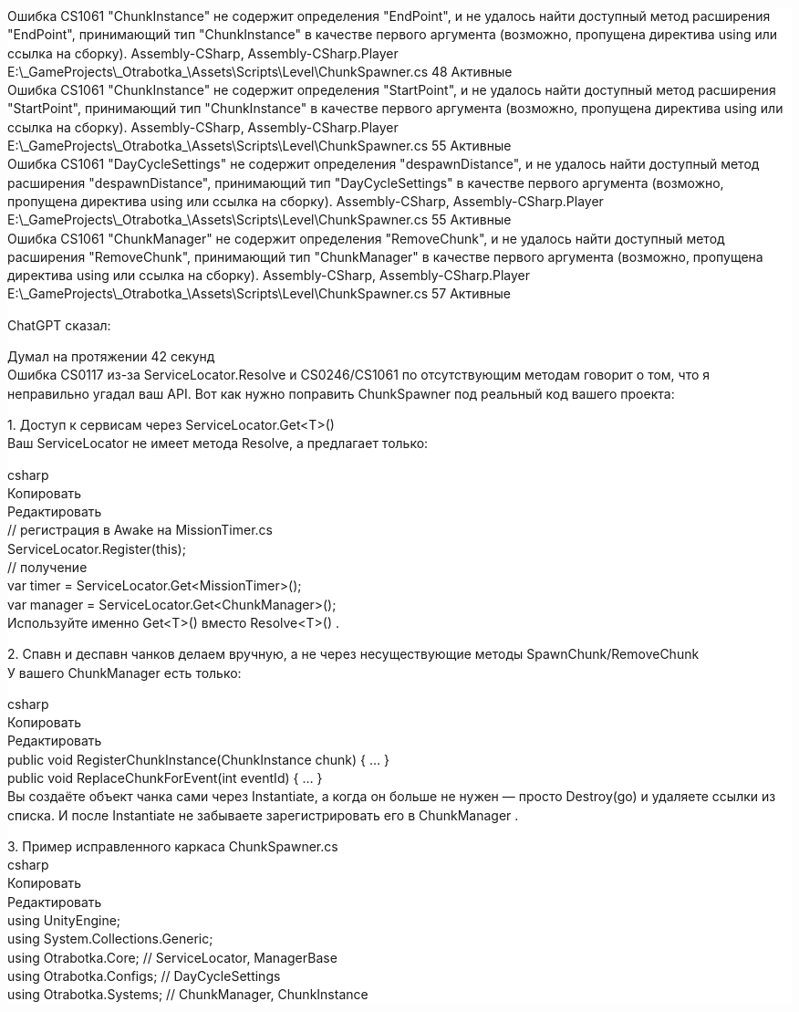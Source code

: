 Ошибка	CS1061	"ChunkInstance" не содержит определения "EndPoint", и не удалось найти доступный метод расширения "EndPoint", принимающий тип "ChunkInstance" в качестве первого аргумента (возможно, пропущена директива using или ссылка на сборку).	Assembly-CSharp, Assembly-CSharp.Player	E:\\\_GameProjects\\\_Otrabotka\_\\Assets\\Scripts\\Level\\ChunkSpawner.cs	48	Активные  
Ошибка	CS1061	"ChunkInstance" не содержит определения "StartPoint", и не удалось найти доступный метод расширения "StartPoint", принимающий тип "ChunkInstance" в качестве первого аргумента (возможно, пропущена директива using или ссылка на сборку).	Assembly-CSharp, Assembly-CSharp.Player	E:\\\_GameProjects\\\_Otrabotka\_\\Assets\\Scripts\\Level\\ChunkSpawner.cs	55	Активные  
Ошибка	CS1061	"DayCycleSettings" не содержит определения "despawnDistance", и не удалось найти доступный метод расширения "despawnDistance", принимающий тип "DayCycleSettings" в качестве первого аргумента (возможно, пропущена директива using или ссылка на сборку).	Assembly-CSharp, Assembly-CSharp.Player	E:\\\_GameProjects\\\_Otrabotka\_\\Assets\\Scripts\\Level\\ChunkSpawner.cs	55	Активные  
Ошибка	CS1061	"ChunkManager" не содержит определения "RemoveChunk", и не удалось найти доступный метод расширения "RemoveChunk", принимающий тип "ChunkManager" в качестве первого аргумента (возможно, пропущена директива using или ссылка на сборку).	Assembly-CSharp, Assembly-CSharp.Player	E:\\\_GameProjects\\\_Otrabotka\_\\Assets\\Scripts\\Level\\ChunkSpawner.cs	57	Активные

ChatGPT сказал:

Думал на протяжении 42 секунд  
Ошибка CS0117 из\-за ServiceLocator.Resolve и CS0246/CS1061 по отсутствующим методам говорит о том, что я неправильно угадал ваш API. Вот как нужно поправить ChunkSpawner под реальный код вашего проекта:

1\. Доступ к сервисам через ServiceLocator.Get\<T\>()  
Ваш ServiceLocator не имеет метода Resolve, а предлагает только:

csharp  
Копировать  
Редактировать  
// регистрация в Awake на MissionTimer.cs  
ServiceLocator.Register(this);  
// получение  
var timer \= ServiceLocator.Get\<MissionTimer\>();  
var manager \= ServiceLocator.Get\<ChunkManager\>();  
Используйте именно Get\<T\>() вместо Resolve\<T\>() .

2\. Спавн и деспавн чанков делаем вручную, а не через несуществующие методы SpawnChunk/RemoveChunk  
У вашего ChunkManager есть только:

csharp  
Копировать  
Редактировать  
public void RegisterChunkInstance(ChunkInstance chunk) { … }  
public void ReplaceChunkForEvent(int eventId) { … }  
Вы создаёте объект чанка сами через Instantiate, а когда он больше не нужен — просто Destroy(go) и удаляете ссылки из списка. И после Instantiate не забываете зарегистрировать его в ChunkManager .

3\. Пример исправленного каркаса ChunkSpawner.cs  
csharp  
Копировать  
Редактировать  
using UnityEngine;  
using System.Collections.Generic;  
using Otrabotka.Core;        // ServiceLocator, ManagerBase  
using Otrabotka.Configs;     // DayCycleSettings  
using Otrabotka.Systems;     // ChunkManager, ChunkInstance

